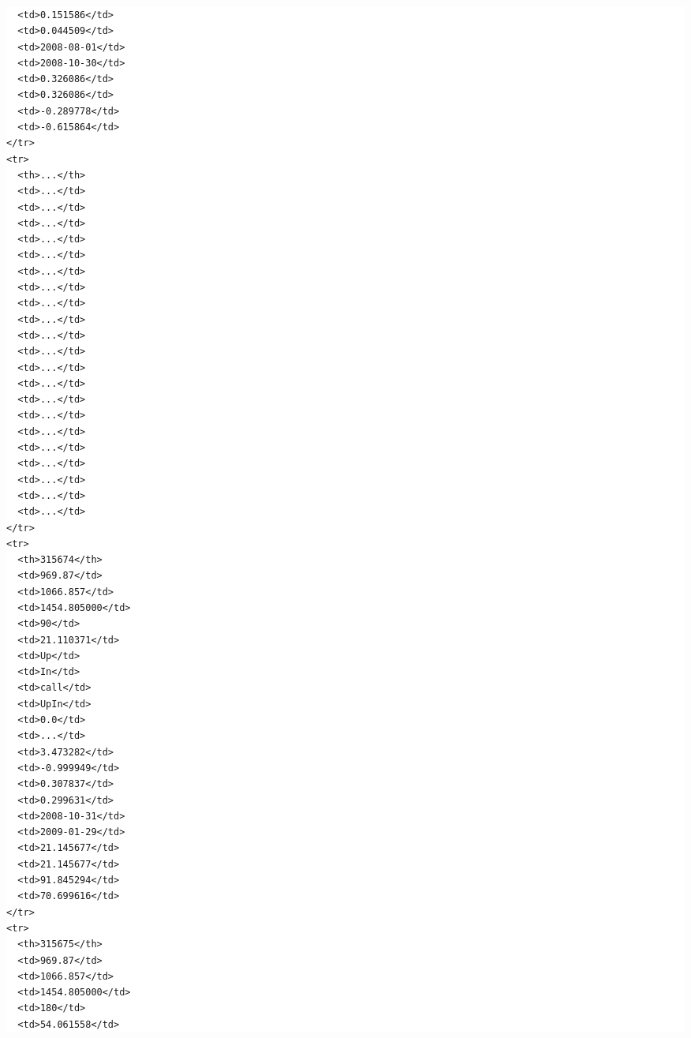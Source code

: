       <td>0.151586</td>
      <td>0.044509</td>
      <td>2008-08-01</td>
      <td>2008-10-30</td>
      <td>0.326086</td>
      <td>0.326086</td>
      <td>-0.289778</td>
      <td>-0.615864</td>
    </tr>
    <tr>
      <th>...</th>
      <td>...</td>
      <td>...</td>
      <td>...</td>
      <td>...</td>
      <td>...</td>
      <td>...</td>
      <td>...</td>
      <td>...</td>
      <td>...</td>
      <td>...</td>
      <td>...</td>
      <td>...</td>
      <td>...</td>
      <td>...</td>
      <td>...</td>
      <td>...</td>
      <td>...</td>
      <td>...</td>
      <td>...</td>
      <td>...</td>
      <td>...</td>
    </tr>
    <tr>
      <th>315674</th>
      <td>969.87</td>
      <td>1066.857</td>
      <td>1454.805000</td>
      <td>90</td>
      <td>21.110371</td>
      <td>Up</td>
      <td>In</td>
      <td>call</td>
      <td>UpIn</td>
      <td>0.0</td>
      <td>...</td>
      <td>3.473282</td>
      <td>-0.999949</td>
      <td>0.307837</td>
      <td>0.299631</td>
      <td>2008-10-31</td>
      <td>2009-01-29</td>
      <td>21.145677</td>
      <td>21.145677</td>
      <td>91.845294</td>
      <td>70.699616</td>
    </tr>
    <tr>
      <th>315675</th>
      <td>969.87</td>
      <td>1066.857</td>
      <td>1454.805000</td>
      <td>180</td>
      <td>54.061558</td>